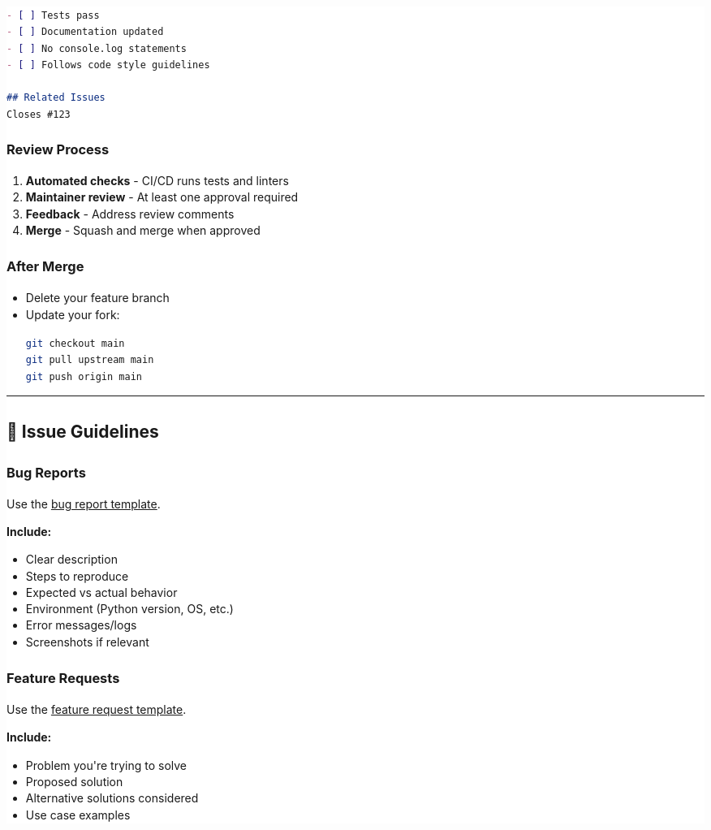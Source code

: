 ```markdown
- [ ] Tests pass
- [ ] Documentation updated
- [ ] No console.log statements
- [ ] Follows code style guidelines

## Related Issues
Closes #123
```

### Review Process

1. **Automated checks** - CI/CD runs tests and linters
2. **Maintainer review** - At least one approval required
3. **Feedback** - Address review comments
4. **Merge** - Squash and merge when approved

### After Merge

- Delete your feature branch
- Update your fork:
  ```bash
  git checkout main
  git pull upstream main
  git push origin main
  ```

---

## 🐛 Issue Guidelines

### Bug Reports

Use the [bug report template](https://github.com/SCAILE-it/gtm-notification-system/issues/new?template=bug_report.md).

**Include:**
- Clear description
- Steps to reproduce
- Expected vs actual behavior
- Environment (Python version, OS, etc.)
- Error messages/logs
- Screenshots if relevant

### Feature Requests

Use the [feature request template](https://github.com/SCAILE-it/gtm-notification-system/issues/new?template=feature_request.md).

**Include:**
- Problem you're trying to solve
- Proposed solution
- Alternative solutions considered
- Use case examples

